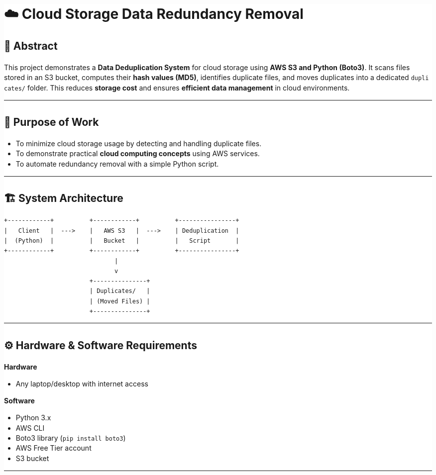 # ☁️ Cloud Storage Data Redundancy Removal

## 📌 Abstract

This project demonstrates a **Data Deduplication System** for cloud storage using **AWS S3 and Python (Boto3)**. It scans files stored in an S3 bucket, computes their **hash values (MD5)**, identifies duplicate files, and moves duplicates into a dedicated `duplicates/` folder. This reduces **storage cost** and ensures **efficient data management** in cloud environments.

---

## 🎯 Purpose of Work

* To minimize cloud storage usage by detecting and handling duplicate files.
* To demonstrate practical **cloud computing concepts** using AWS services.
* To automate redundancy removal with a simple Python script.

---

## 🏗️ System Architecture

```plaintext
+------------+          +------------+          +----------------+
|   Client   |  --->    |   AWS S3   |  --->    | Deduplication  |
|  (Python)  |          |   Bucket   |          |   Script       |
+------------+          +------------+          +----------------+
                               |
                               v
                        +---------------+
                        | Duplicates/   |
                        | (Moved Files) |
                        +---------------+
```

---

## ⚙️ Hardware & Software Requirements

**Hardware**

* Any laptop/desktop with internet access

**Software**

* Python 3.x
* AWS CLI
* Boto3 library (`pip install boto3`)
* AWS Free Tier account
* S3 bucket

---
